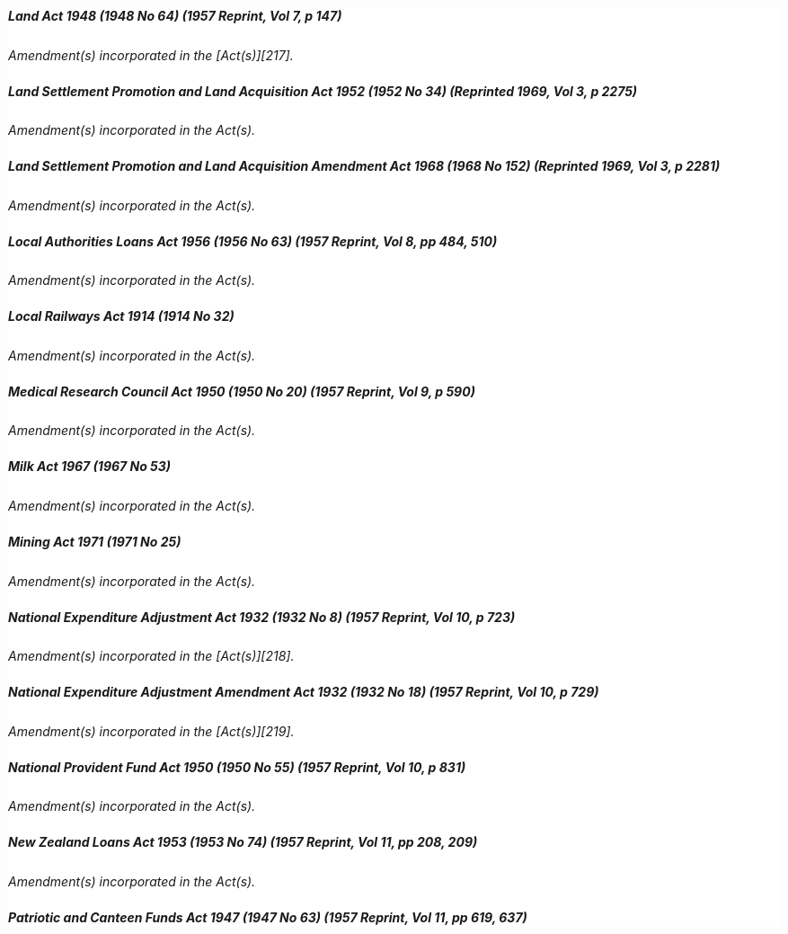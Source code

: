 ##### Land Act 1948 (1948 No 64) (1957 Reprint, Vol 7, p 147)

_Amendment(s) incorporated in the [Act(s)][217]._

##### Land Settlement Promotion and Land Acquisition Act 1952 (1952 No 34) (Reprinted 1969, Vol 3, p 2275)

_Amendment(s) incorporated in the Act(s)._

##### Land Settlement Promotion and Land Acquisition Amendment Act 1968 (1968 No 152) (Reprinted 1969, Vol 3, p 2281)

_Amendment(s) incorporated in the Act(s)._

##### Local Authorities Loans Act 1956 (1956 No 63) (1957 Reprint, Vol 8, pp 484, 510)

_Amendment(s) incorporated in the Act(s)._

##### Local Railways Act 1914 (1914 No 32)

_Amendment(s) incorporated in the Act(s)._

##### Medical Research Council Act 1950 (1950 No 20) (1957 Reprint, Vol 9, p 590)

_Amendment(s) incorporated in the Act(s)._

##### Milk Act 1967 (1967 No 53)

_Amendment(s) incorporated in the Act(s)._

##### Mining Act 1971 (1971 No 25)

_Amendment(s) incorporated in the Act(s)._

##### National Expenditure Adjustment Act 1932 (1932 No 8) (1957 Reprint, Vol 10, p 723)

_Amendment(s) incorporated in the [Act(s)][218]._

##### National Expenditure Adjustment Amendment Act 1932 (1932 No 18) (1957 Reprint, Vol 10, p 729)

_Amendment(s) incorporated in the [Act(s)][219]._

##### National Provident Fund Act 1950 (1950 No 55) (1957 Reprint, Vol 10, p 831)

_Amendment(s) incorporated in the Act(s)._

##### New Zealand Loans Act 1953 (1953 No 74) (1957 Reprint, Vol 11, pp 208, 209)

_Amendment(s) incorporated in the Act(s)._

##### Patriotic and Canteen Funds Act 1947 (1947 No 63) (1957 Reprint, Vol 11, pp 619, 637)


[0]: http://www.legislation.govt.nz/act/public/1971/0051/latest/link.aspx?id=DLM195466
[1]: http://www.legislation.govt.nz/act/public/1971/0051/latest/whole.html#DLM399731